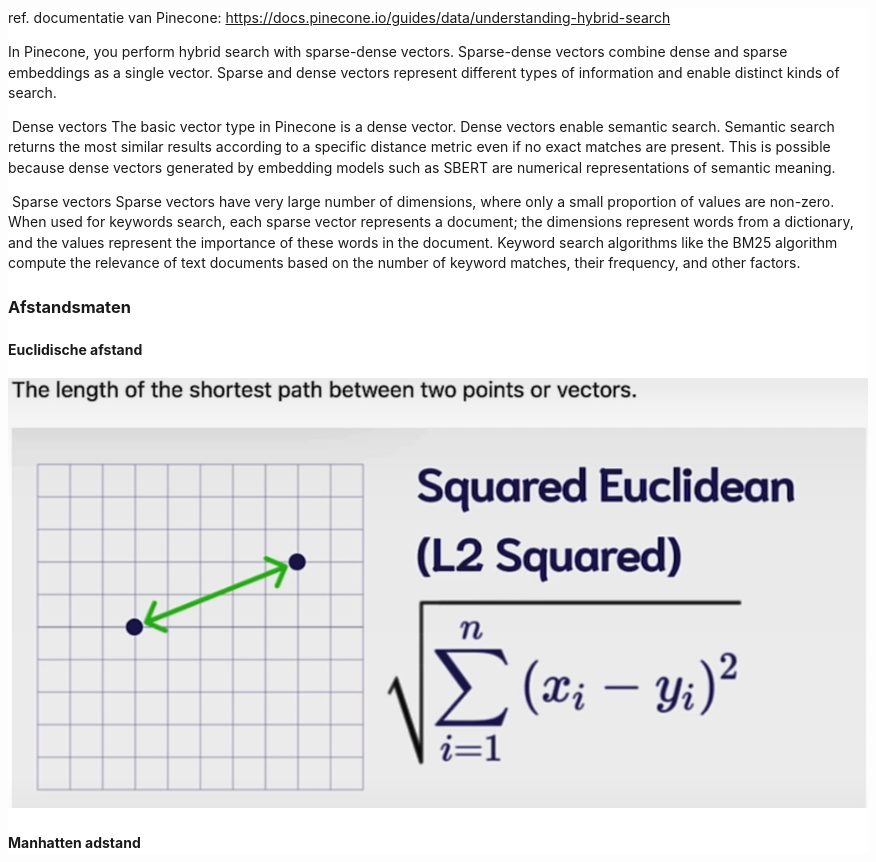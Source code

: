 ref. documentatie van Pinecone: 
https://docs.pinecone.io/guides/data/understanding-hybrid-search

In Pinecone, you perform hybrid search with sparse-dense vectors. Sparse-dense vectors combine dense and sparse embeddings as a single vector. Sparse and dense vectors represent different types of information and enable distinct kinds of search.

​
Dense vectors
The basic vector type in Pinecone is a dense vector. Dense vectors enable semantic search. Semantic search returns the most similar results according to a specific distance metric even if no exact matches are present. This is possible because dense vectors generated by embedding models such as SBERT are numerical representations of semantic meaning.

​
Sparse vectors
Sparse vectors have very large number of dimensions, where only a small proportion of values are non-zero. When used for keywords search, each sparse vector represents a document; the dimensions represent words from a dictionary, and the values represent the importance of these words in the document. Keyword search algorithms like the BM25 algorithm compute the relevance of text documents based on the number of keyword matches, their frequency, and other factors.



### Afstandsmaten
#### Euclidische afstand
![Euclidean_distance](img/Euclidean_distance.png)
#### Manhatten adstand